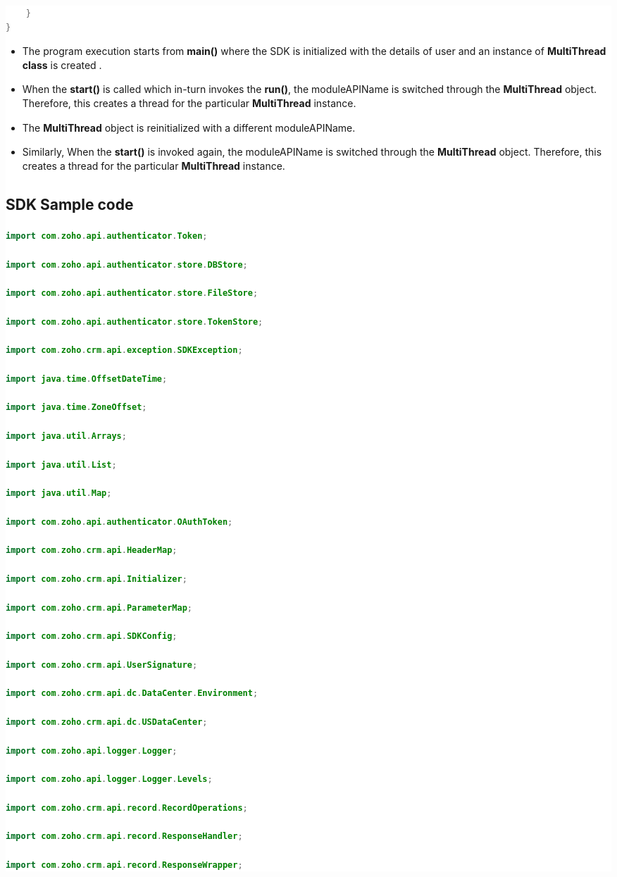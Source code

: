 ```java
    }
}
```

- The program execution starts from **main()** where the SDK is initialized with the details of user and an instance of **MultiThread class** is created .

- When the **start()** is called which in-turn invokes the **run()**,  the moduleAPIName is switched through the **MultiThread** object. Therefore, this creates a thread for the particular **MultiThread** instance.

- The **MultiThread** object is reinitialized with a different moduleAPIName.

- Similarly, When the **start()** is invoked again,  the moduleAPIName is switched through the **MultiThread** object. Therefore, this creates a thread for the particular **MultiThread** instance.

## SDK Sample code

```java
import com.zoho.api.authenticator.Token;

import com.zoho.api.authenticator.store.DBStore;

import com.zoho.api.authenticator.store.FileStore;

import com.zoho.api.authenticator.store.TokenStore;

import com.zoho.crm.api.exception.SDKException;

import java.time.OffsetDateTime;

import java.time.ZoneOffset;

import java.util.Arrays;

import java.util.List;

import java.util.Map;

import com.zoho.api.authenticator.OAuthToken;

import com.zoho.crm.api.HeaderMap;

import com.zoho.crm.api.Initializer;

import com.zoho.crm.api.ParameterMap;

import com.zoho.crm.api.SDKConfig;

import com.zoho.crm.api.UserSignature;

import com.zoho.crm.api.dc.DataCenter.Environment;

import com.zoho.crm.api.dc.USDataCenter;

import com.zoho.api.logger.Logger;

import com.zoho.api.logger.Logger.Levels;

import com.zoho.crm.api.record.RecordOperations;

import com.zoho.crm.api.record.ResponseHandler;

import com.zoho.crm.api.record.ResponseWrapper;

```
